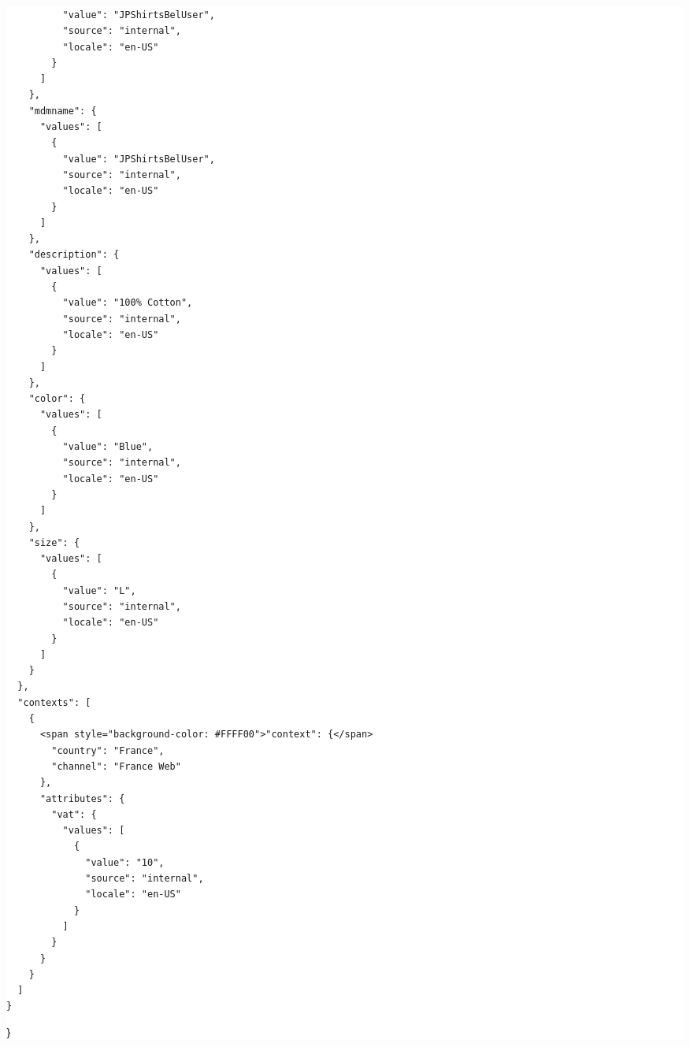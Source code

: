               "value": "JPShirtsBelUser",
              "source": "internal",
              "locale": "en-US"
            }
          ]
        },
        "mdmname": {
          "values": [
            {
              "value": "JPShirtsBelUser",
              "source": "internal",
              "locale": "en-US"
            }
          ]
        },
        "description": {
          "values": [
            {
              "value": "100% Cotton",
              "source": "internal",
              "locale": "en-US"
            }
          ]
        },
        "color": {
          "values": [
            {
              "value": "Blue",
              "source": "internal",
              "locale": "en-US"
            }
          ]
        },
        "size": {
          "values": [
            {
              "value": "L",
              "source": "internal",
              "locale": "en-US"
            }
          ]
        }
      },
      "contexts": [
        {
          <span style="background-color: #FFFF00">"context": {</span>
            "country": "France",
            "channel": "France Web"
          },
          "attributes": {
            "vat": {
              "values": [
                {
                  "value": "10",
                  "source": "internal",
                  "locale": "en-US"
                }
              ]
            }
          }
        }
      ]
    }
  }